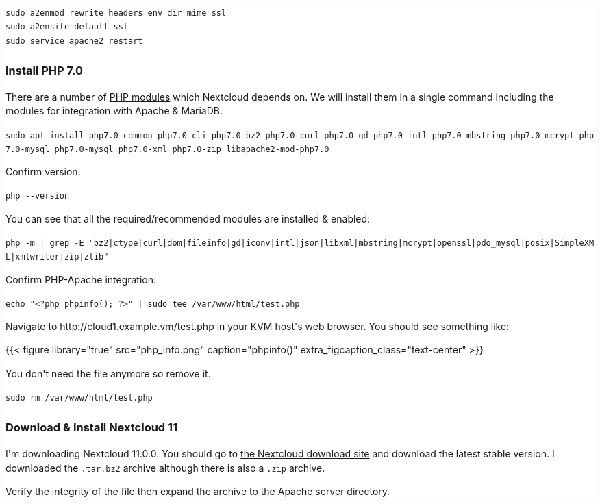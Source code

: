 ```shell
sudo a2enmod rewrite headers env dir mime ssl
sudo a2ensite default-ssl
sudo service apache2 restart
```

### Install PHP 7.0

There are a number of [PHP modules](https://docs.nextcloud.com/server/11/admin_manual/installation/source_installation.html#apache-web-server-configuration)
which Nextcloud depends on. We will install them in a single command
including the modules for integration with Apache & MariaDB.

```shell
sudo apt install php7.0-common php7.0-cli php7.0-bz2 php7.0-curl php7.0-gd php7.0-intl php7.0-mbstring php7.0-mcrypt php7.0-mysql php7.0-mysql php7.0-xml php7.0-zip libapache2-mod-php7.0
```

Confirm version:

```shell
php --version
```

You can see that all the required/recommended modules are installed &
enabled:

```shell
php -m | grep -E "bz2|ctype|curl|dom|fileinfo|gd|iconv|intl|json|libxml|mbstring|mcrypt|openssl|pdo_mysql|posix|SimpleXML|xmlwriter|zip|zlib"
```

Confirm PHP-Apache integration:

```shell
echo "<?php phpinfo(); ?>" | sudo tee /var/www/html/test.php
```

Navigate to http://cloud1.example.vm/test.php in your KVM host's web
browser. You should see something like:

{{< figure library="true" src="php_info.png" caption="phpinfo()" extra_figcaption_class="text-center" >}}

You don't need the file anymore so remove it.

```shell
sudo rm /var/www/html/test.php
```

### Download & Install Nextcloud 11

I'm downloading Nextcloud 11.0.0. You should go to [the Nextcloud download site](https://nextcloud.com/install/#instructions-server) and
download the latest stable version. I downloaded the `.tar.bz2` archive
although there is also a `.zip` archive.

Verify the integrity of the file then expand the archive to the Apache
server directory.
